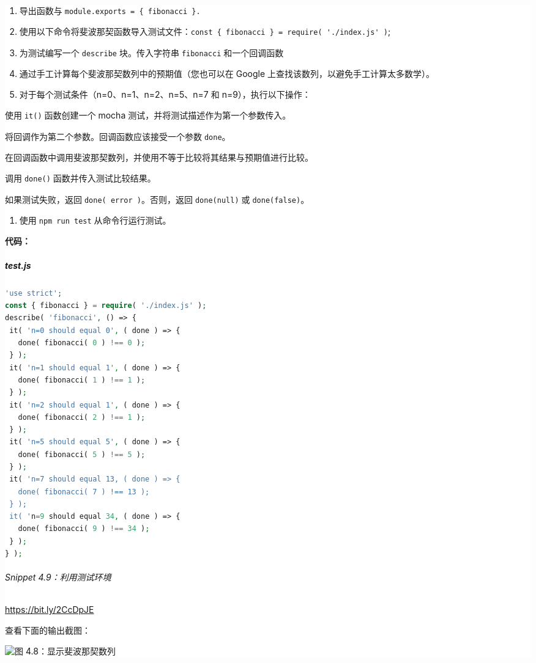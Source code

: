 1.  导出函数与 `module.exports = { fibonacci }.`

1.  使用以下命令将斐波那契函数导入测试文件：`const { fibonacci } = require( './index.js' )`;

1.  为测试编写一个 `describe` 块。传入字符串 `fibonacci` 和一个回调函数

1.  通过手工计算每个斐波那契数列中的预期值（您也可以在 Google 上查找该数列，以避免手工计算太多数学）。

1.  对于每个测试条件（n=0、n=1、n=2、n=5、n=7 和 n=9），执行以下操作：

使用 `it()` 函数创建一个 mocha 测试，并将测试描述作为第一个参数传入。

将回调作为第二个参数。回调函数应该接受一个参数 `done`。

在回调函数中调用斐波那契数列，并使用不等于比较将其结果与预期值进行比较。

调用 `done()` 函数并传入测试比较结果。

如果测试失败，返回 `done( error )`。否则，返回 `done(null)` 或 `done(false)`。

1.  使用 `npm run test` 从命令行运行测试。

**代码：**

##### **test.js**

```php
'use strict';
const { fibonacci } = require( './index.js' );
describe( 'fibonacci', () => {
 it( 'n=0 should equal 0', ( done ) => {
   done( fibonacci( 0 ) !== 0 );
 } );
 it( 'n=1 should equal 1', ( done ) => {
   done( fibonacci( 1 ) !== 1 );
 } );
 it( 'n=2 should equal 1', ( done ) => {
   done( fibonacci( 2 ) !== 1 );
 } );
 it( 'n=5 should equal 5', ( done ) => {
   done( fibonacci( 5 ) !== 5 );
 } );
 it( 'n=7 should equal 13, ( done ) => {
   done( fibonacci( 7 ) !== 13 );
 } );
 it( 'n=9 should equal 34, ( done ) => {
   done( fibonacci( 9 ) !== 34 );
 } );
} );
```

###### Snippet 4.9：利用测试环境

https://bit.ly/2CcDpJE

查看下面的输出截图：

![图 4.8：显示斐波那契数列](img/Figure_4.71.jpg)
